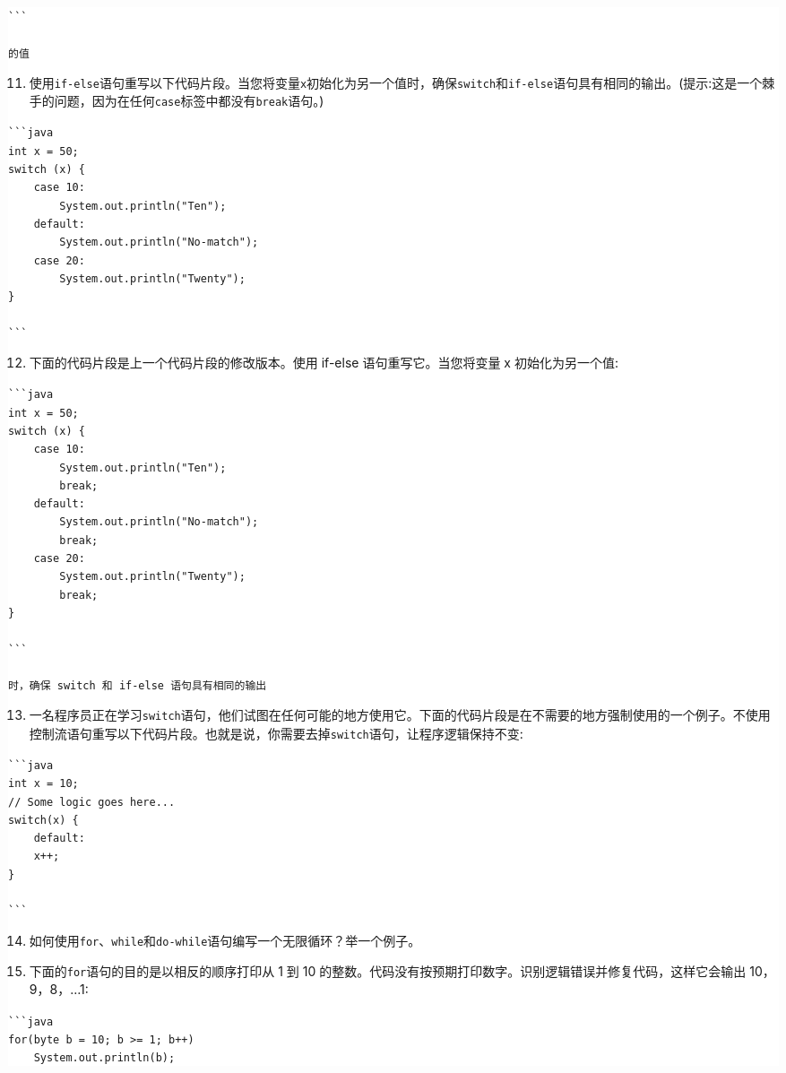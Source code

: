     ```

    的值
11.  使用`if-else`语句重写以下代码片段。当您将变量`x`初始化为另一个值时，确保`switch`和`if-else`语句具有相同的输出。(提示:这是一个棘手的问题，因为在任何`case`标签中都没有`break`语句。)

    ```java
    int x = 50;
    switch (x) {
        case 10:
            System.out.println("Ten");
        default:
            System.out.println("No-match");
        case 20:
            System.out.println("Twenty");
    }

    ```

12.  下面的代码片段是上一个代码片段的修改版本。使用 if-else 语句重写它。当您将变量 x 初始化为另一个值:

    ```java
    int x = 50;
    switch (x) {
        case 10:
            System.out.println("Ten");
            break;
        default:
            System.out.println("No-match");
            break;
        case 20:
            System.out.println("Twenty");
            break;
    }

    ```

    时，确保 switch 和 if-else 语句具有相同的输出
13.  一名程序员正在学习`switch`语句，他们试图在任何可能的地方使用它。下面的代码片段是在不需要的地方强制使用的一个例子。不使用控制流语句重写以下代码片段。也就是说，你需要去掉`switch`语句，让程序逻辑保持不变:

    ```java
    int x = 10;
    // Some logic goes here...
    switch(x) {
        default:
        x++;
    }

    ```

14.  如何使用`for`、`while`和`do-while`语句编写一个无限循环？举一个例子。

15.  下面的`for`语句的目的是以相反的顺序打印从 1 到 10 的整数。代码没有按预期打印数字。识别逻辑错误并修复代码，这样它会输出 10，9，8，…1:

    ```java
    for(byte b = 10; b >= 1; b++)
        System.out.println(b);
